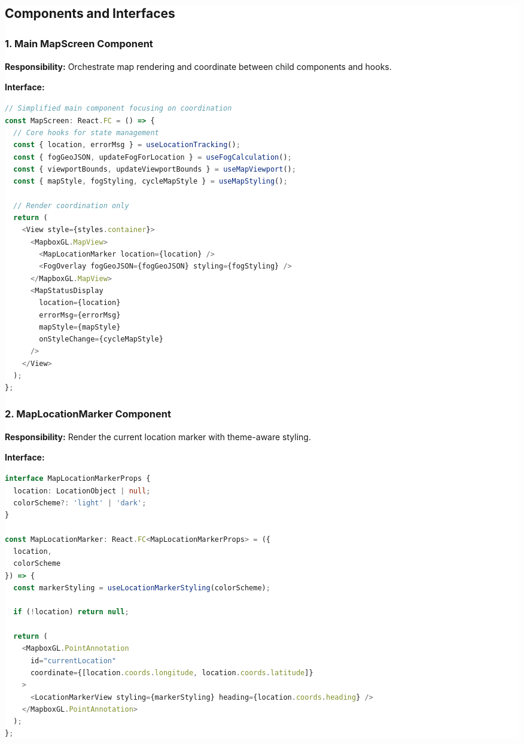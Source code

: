 ## Components and Interfaces

### 1. Main MapScreen Component

**Responsibility:** Orchestrate map rendering and coordinate between child components and hooks.

**Interface:**
```typescript
// Simplified main component focusing on coordination
const MapScreen: React.FC = () => {
  // Core hooks for state management
  const { location, errorMsg } = useLocationTracking();
  const { fogGeoJSON, updateFogForLocation } = useFogCalculation();
  const { viewportBounds, updateViewportBounds } = useMapViewport();
  const { mapStyle, fogStyling, cycleMapStyle } = useMapStyling();
  
  // Render coordination only
  return (
    <View style={styles.container}>
      <MapboxGL.MapView>
        <MapLocationMarker location={location} />
        <FogOverlay fogGeoJSON={fogGeoJSON} styling={fogStyling} />
      </MapboxGL.MapView>
      <MapStatusDisplay 
        location={location}
        errorMsg={errorMsg}
        mapStyle={mapStyle}
        onStyleChange={cycleMapStyle}
      />
    </View>
  );
};
```

### 2. MapLocationMarker Component

**Responsibility:** Render the current location marker with theme-aware styling.

**Interface:**
```typescript
interface MapLocationMarkerProps {
  location: LocationObject | null;
  colorScheme?: 'light' | 'dark';
}

const MapLocationMarker: React.FC<MapLocationMarkerProps> = ({
  location,
  colorScheme
}) => {
  const markerStyling = useLocationMarkerStyling(colorScheme);
  
  if (!location) return null;
  
  return (
    <MapboxGL.PointAnnotation
      id="currentLocation"
      coordinate={[location.coords.longitude, location.coords.latitude]}
    >
      <LocationMarkerView styling={markerStyling} heading={location.coords.heading} />
    </MapboxGL.PointAnnotation>
  );
};
```
